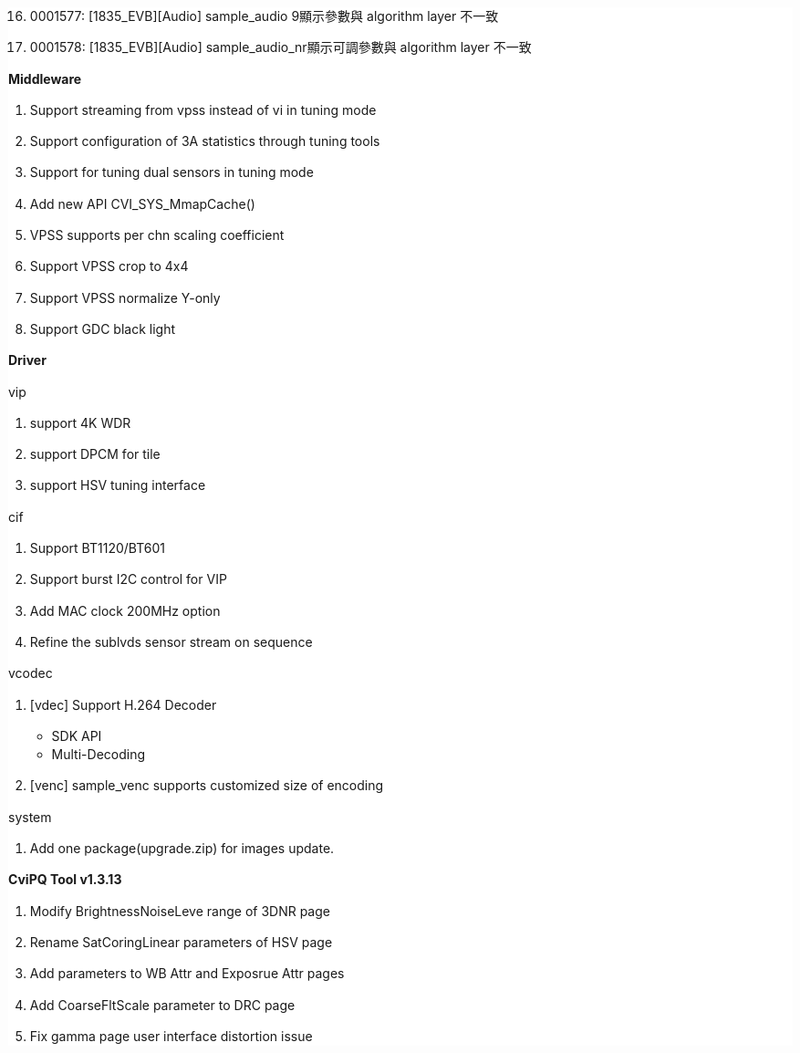 16. 0001577: [1835_EVB][Audio] sample_audio 9顯示參數與 algorithm layer 不一致

17. 0001578: [1835_EVB][Audio] sample_audio_nr顯示可調參數與 algorithm layer 不一致

**Middleware**

1. Support streaming from vpss instead of vi in tuning mode

2. Support configuration of 3A statistics through tuning tools

3. Support for tuning dual sensors in tuning mode

4. Add new API CVI_SYS_MmapCache()

5. VPSS supports per chn scaling coefficient

6. Support VPSS crop to 4x4

7. Support VPSS normalize Y-only

8. Support GDC black light

**Driver**

vip

1. support 4K WDR

2. support DPCM for tile

3. support HSV tuning interface

cif

1. Support BT1120/BT601

2. Support burst I2C control for VIP

3. Add MAC clock 200MHz option

4. Refine the sublvds sensor stream on sequence

vcodec

1. [vdec] Support H.264 Decoder
    * SDK API
    * Multi-Decoding

2. [venc] sample_venc supports customized size of encoding

system

1. Add one package(upgrade.zip) for images update.

**CviPQ Tool v1.3.13**

1. Modify BrightnessNoiseLeve range of 3DNR page

2. Rename SatCoringLinear parameters of HSV page

3. Add parameters to WB Attr and Exposrue Attr pages

4. Add CoarseFltScale parameter to DRC page

5. Fix gamma page user interface distortion issue
